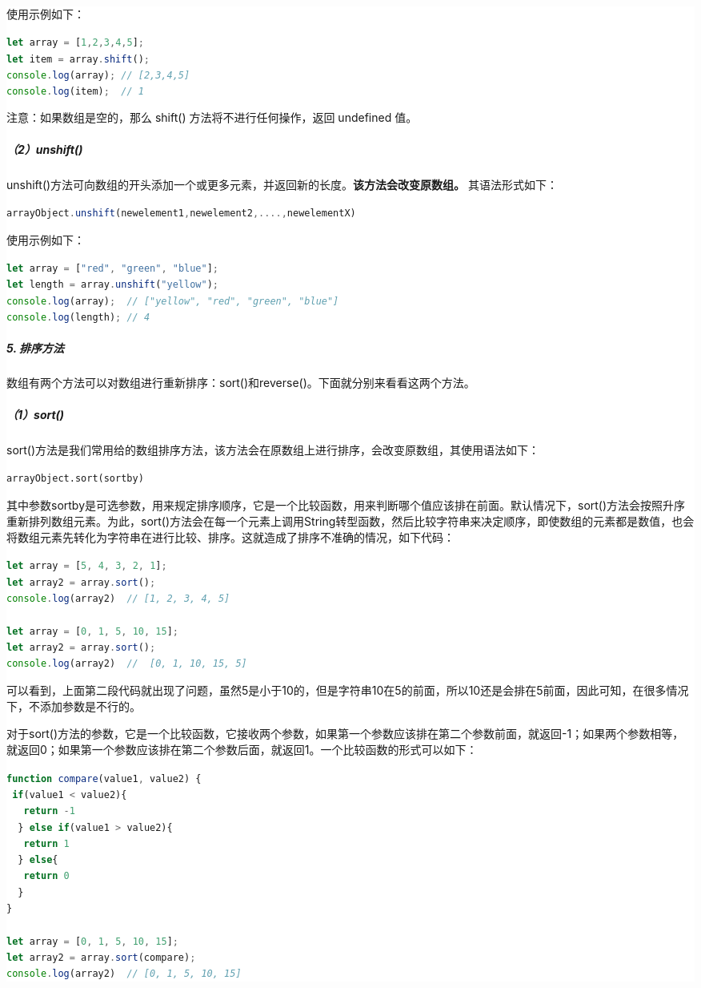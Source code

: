 使用示例如下：

```js
let array = [1,2,3,4,5];
let item = array.shift();
console.log(array); // [2,3,4,5]
console.log(item);  // 1
```

注意：如果数组是空的，那么 shift() 方法将不进行任何操作，返回 undefined 值。

##### （2）unshift()

unshift()方法可向数组的开头添加一个或更多元素，并返回新的长度。**该方法会改变原数组。** 其语法形式如下：

```js
arrayObject.unshift(newelement1,newelement2,....,newelementX)
```

使用示例如下：

```js
let array = ["red", "green", "blue"];
let length = array.unshift("yellow");
console.log(array);  // ["yellow", "red", "green", "blue"]
console.log(length); // 4
```

##### 5. 排序方法

数组有两个方法可以对数组进行重新排序：sort()和reverse()。下面就分别来看看这两个方法。

##### （1）sort()

sort()方法是我们常用给的数组排序方法，该方法会在原数组上进行排序，会改变原数组，其使用语法如下：

```
arrayObject.sort(sortby)
```

其中参数sortby是可选参数，用来规定排序顺序，它是一个比较函数，用来判断哪个值应该排在前面。默认情况下，sort()方法会按照升序重新排列数组元素。为此，sort()方法会在每一个元素上调用String转型函数，然后比较字符串来决定顺序，即使数组的元素都是数值，也会将数组元素先转化为字符串在进行比较、排序。这就造成了排序不准确的情况，如下代码：

```js
let array = [5, 4, 3, 2, 1];
let array2 = array.sort();
console.log(array2)  // [1, 2, 3, 4, 5]

let array = [0, 1, 5, 10, 15];
let array2 = array.sort();
console.log(array2)  //  [0, 1, 10, 15, 5]
```

可以看到，上面第二段代码就出现了问题，虽然5是小于10的，但是字符串10在5的前面，所以10还是会排在5前面，因此可知，在很多情况下，不添加参数是不行的。

对于sort()方法的参数，它是一个比较函数，它接收两个参数，如果第一个参数应该排在第二个参数前面，就返回-1；如果两个参数相等，就返回0；如果第一个参数应该排在第二个参数后面，就返回1。一个比较函数的形式可以如下：

```js
function compare(value1, value2) {
 if(value1 < value2){
   return -1
  } else if(value1 > value2){
   return 1
  } else{
   return 0
  }
}

let array = [0, 1, 5, 10, 15];
let array2 = array.sort(compare);
console.log(array2)  // [0, 1, 5, 10, 15]
```
